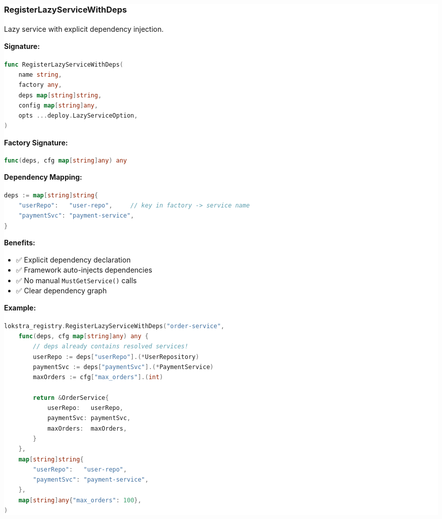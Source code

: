 
### RegisterLazyServiceWithDeps
Lazy service with explicit dependency injection.

**Signature:**
```go
func RegisterLazyServiceWithDeps(
    name string,
    factory any,
    deps map[string]string,
    config map[string]any,
    opts ...deploy.LazyServiceOption,
)
```

**Factory Signature:**
```go
func(deps, cfg map[string]any) any
```

**Dependency Mapping:**
```go
deps := map[string]string{
    "userRepo":   "user-repo",     // key in factory -> service name
    "paymentSvc": "payment-service",
}
```

**Benefits:**
- ✅ Explicit dependency declaration
- ✅ Framework auto-injects dependencies
- ✅ No manual `MustGetService()` calls
- ✅ Clear dependency graph

**Example:**
```go
lokstra_registry.RegisterLazyServiceWithDeps("order-service",
    func(deps, cfg map[string]any) any {
        // deps already contains resolved services!
        userRepo := deps["userRepo"].(*UserRepository)
        paymentSvc := deps["paymentSvc"].(*PaymentService)
        maxOrders := cfg["max_orders"].(int)
        
        return &OrderService{
            userRepo:   userRepo,
            paymentSvc: paymentSvc,
            maxOrders:  maxOrders,
        }
    },
    map[string]string{
        "userRepo":   "user-repo",
        "paymentSvc": "payment-service",
    },
    map[string]any{"max_orders": 100},
)
```
